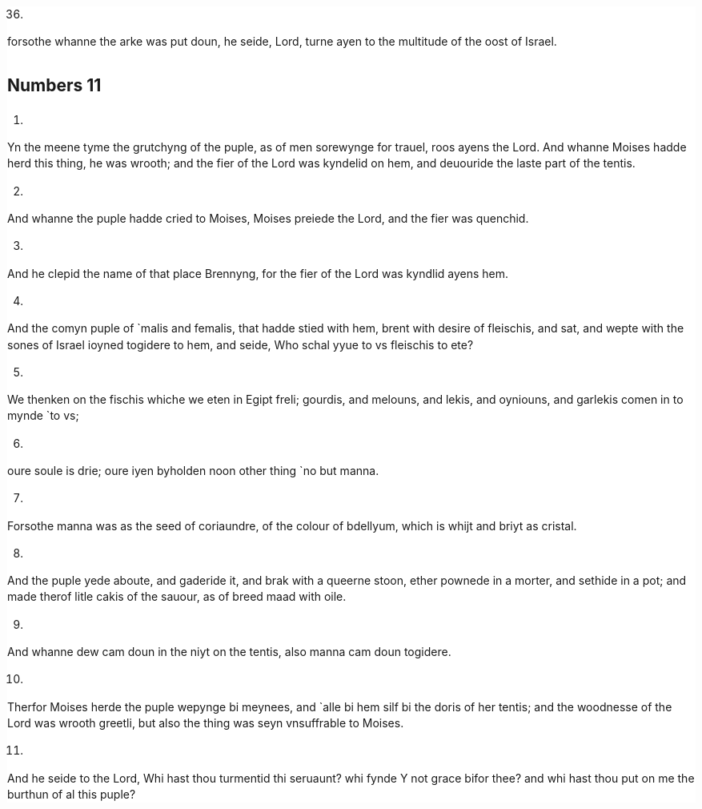 
36. 
forsothe whanne the arke was put doun, he seide, Lord, turne ayen to the multitude of the oost of Israel.


## Numbers 11

1. 
Yn the meene tyme the grutchyng of the puple, as of men sorewynge for trauel, roos ayens the Lord. And whanne Moises hadde herd this thing, he was wrooth; and the fier of the Lord was kyndelid on hem, and deuouride the laste part of the tentis.


2. 
And whanne the puple hadde cried to Moises, Moises preiede the Lord, and the fier was quenchid.


3. 
And he clepid the name of that place Brennyng, for the fier of the Lord was kyndlid ayens hem.


4. 
And the comyn puple of `malis and femalis, that hadde stied with hem, brent with desire of fleischis, and sat, and wepte with the sones of Israel ioyned togidere to hem, and seide, Who schal yyue to vs fleischis to ete?


5. 
We thenken on the  fischis whiche we eten in Egipt freli; gourdis, and melouns, and lekis, and oyniouns, and garlekis comen in to mynde `to vs;


6. 
oure soule is drie; oure iyen byholden noon other thing `no but manna.


7. 
Forsothe manna was as the seed of coriaundre, of the colour of bdellyum, which is whijt and briyt as cristal.


8. 
And the puple yede aboute, and gaderide it, and brak with a queerne stoon, ether pownede in a morter, and sethide in a pot; and made therof litle cakis of the sauour, as of breed maad with oile.


9. 
And whanne dew cam doun in the niyt on the tentis, also manna cam doun togidere.


10. 
Therfor Moises herde the puple wepynge bi meynees, and `alle bi hem silf bi the doris of her tentis; and the woodnesse of the Lord was wrooth greetli, but also the thing was seyn vnsuffrable to Moises.


11. 
And he seide to the Lord, Whi hast thou turmentid thi seruaunt? whi fynde Y not grace bifor thee? and whi hast thou put on me the burthun of al this puple?
